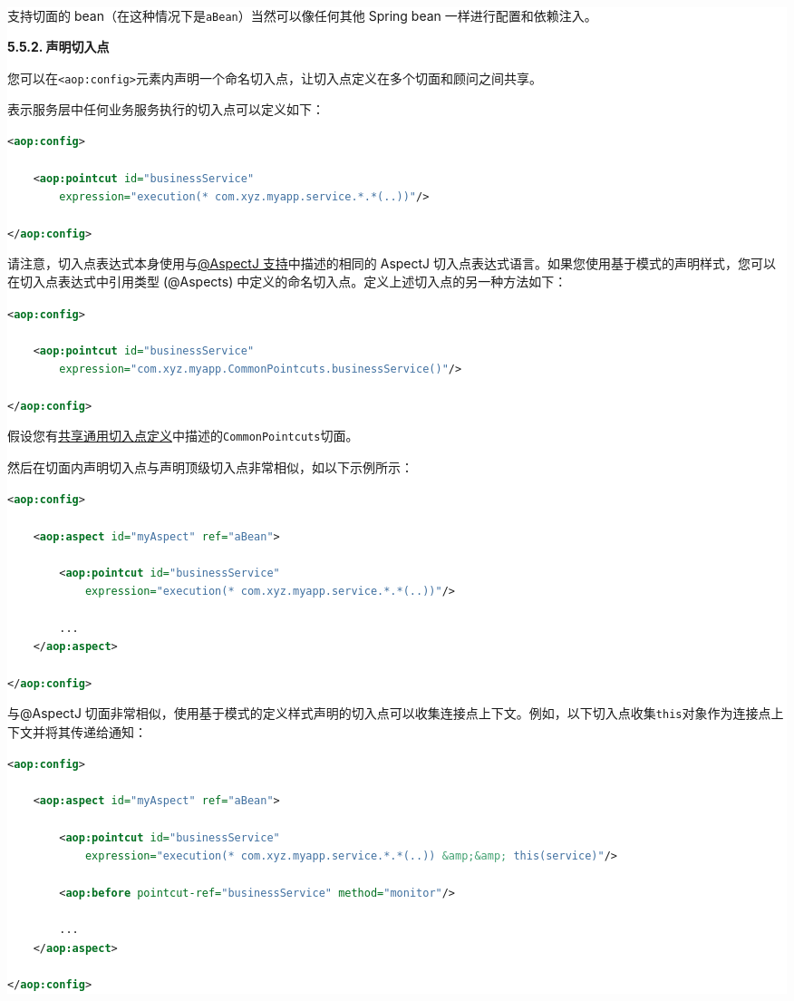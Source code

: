 支持切面的 bean（在这种情况下是`aBean`）当然可以像任何其他 Spring bean 一样进行配置和依赖注入。

**5.5.2. 声明切入点**

您可以在`<aop:config>`元素内声明一个命名切入点，让切入点定义在多个切面和顾问之间共享。

表示服务层中任何业务服务执行的切入点可以定义如下：

```xml
<aop:config>

    <aop:pointcut id="businessService"
        expression="execution(* com.xyz.myapp.service.*.*(..))"/>

</aop:config>
```

请注意，切入点表达式本身使用与[@AspectJ 支持](https://docs.spring.io/spring-framework/docs/current/reference/html/core.html#aop-ataspectj)中描述的相同的 AspectJ 切入点表达式语言。如果您使用基于模式的声明样式，您可以在切入点表达式中引用类型 (@Aspects) 中定义的命名切入点。定义上述切入点的另一种方法如下：

```xml
<aop:config>

    <aop:pointcut id="businessService"
        expression="com.xyz.myapp.CommonPointcuts.businessService()"/>

</aop:config>
```

假设您有[共享通用切入点定义](https://docs.spring.io/spring-framework/docs/current/reference/html/core.html#aop-common-pointcuts)中描述的`CommonPointcuts`切面。

然后在切面内声明切入点与声明顶级切入点非常相似，如以下示例所示：

```xml
<aop:config>

    <aop:aspect id="myAspect" ref="aBean">

        <aop:pointcut id="businessService"
            expression="execution(* com.xyz.myapp.service.*.*(..))"/>

        ...
    </aop:aspect>

</aop:config>
```

与@AspectJ 切面非常相似，使用基于模式的定义样式声明的切入点可以收集连接点上下文。例如，以下切入点收集`this`对象作为连接点上下文并将其传递给通知：

```xml
<aop:config>

    <aop:aspect id="myAspect" ref="aBean">

        <aop:pointcut id="businessService"
            expression="execution(* com.xyz.myapp.service.*.*(..)) &amp;&amp; this(service)"/>

        <aop:before pointcut-ref="businessService" method="monitor"/>

        ...
    </aop:aspect>

</aop:config>
```
